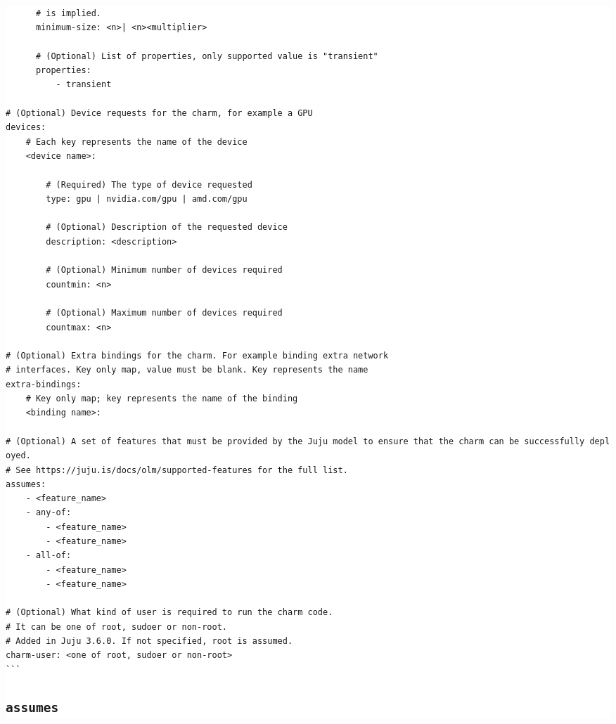`````{collapse} Alternatively, expand to see the full spec at once
      # is implied.
      minimum-size: <n>| <n><multiplier>

      # (Optional) List of properties, only supported value is "transient"
      properties:
          - transient

# (Optional) Device requests for the charm, for example a GPU
devices:
    # Each key represents the name of the device
    <device name>:

        # (Required) The type of device requested
        type: gpu | nvidia.com/gpu | amd.com/gpu

        # (Optional) Description of the requested device
        description: <description>

        # (Optional) Minimum number of devices required
        countmin: <n>

        # (Optional) Maximum number of devices required
        countmax: <n>

# (Optional) Extra bindings for the charm. For example binding extra network
# interfaces. Key only map, value must be blank. Key represents the name
extra-bindings:
    # Key only map; key represents the name of the binding
    <binding name>:

# (Optional) A set of features that must be provided by the Juju model to ensure that the charm can be successfully deployed. 
# See https://juju.is/docs/olm/supported-features for the full list.
assumes:
    - <feature_name>
    - any-of:
        - <feature_name>
        - <feature_name>
    - all-of:
        - <feature_name>
        - <feature_name>

# (Optional) What kind of user is required to run the charm code.
# It can be one of root, sudoer or non-root.
# Added in Juju 3.6.0. If not specified, root is assumed.
charm-user: <one of root, sudoer or non-root>
```

`````


## `assumes`
